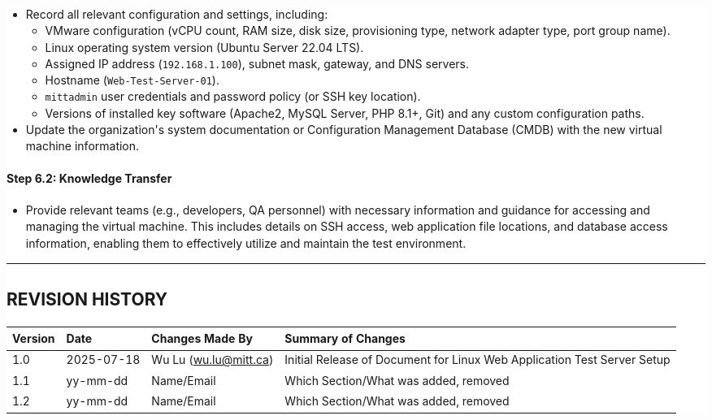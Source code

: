 *   Record all relevant configuration and settings, including:
    *   VMware configuration (vCPU count, RAM size, disk size, provisioning type, network adapter type, port group name).
    *   Linux operating system version (Ubuntu Server 22.04 LTS).
    *   Assigned IP address (`192.168.1.100`), subnet mask, gateway, and DNS servers.
    *   Hostname (`Web-Test-Server-01`).
    *   `mittadmin` user credentials and password policy (or SSH key location).
    *   Versions of installed key software (Apache2, MySQL Server, PHP 8.1+, Git) and any custom configuration paths.
*   Update the organization's system documentation or Configuration Management Database (CMDB) with the new virtual machine information.

#### Step 6.2: Knowledge Transfer

*   Provide relevant teams (e.g., developers, QA personnel) with necessary information and guidance for accessing and managing the virtual machine. This includes details on SSH access, web application file locations, and database access information, enabling them to effectively utilize and maintain the test environment.

---

## REVISION HISTORY

| Version | Date       | Changes Made By           | Summary of Changes                                                  |
| :------ | :--------- | :------------------------ | :------------------------------------------------------------------ |
| 1.0     | 2025-07-18 | Wu Lu (wu.lu@mitt.ca) | Initial Release of Document for Linux Web Application Test Server Setup |
| 1.1     | yy-mm-dd   | Name/Email                | Which Section/What was added, removed                               |
| 1.2     | yy-mm-dd   | Name/Email                | Which Section/What was added, removed                               |
